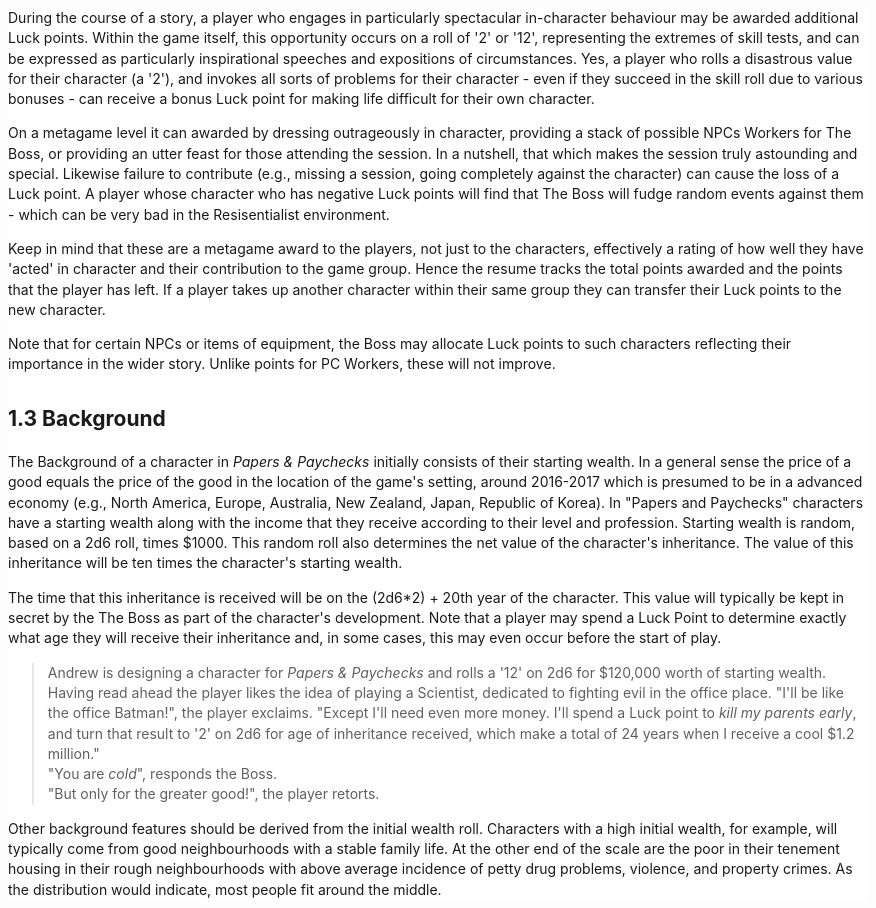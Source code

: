 During the course of a story, a player who engages in particularly spectacular in-character behaviour may be awarded additional Luck points. Within the game itself, this opportunity occurs on a roll of '2' or '12', representing the extremes of skill tests, and can be expressed as particularly inspirational speeches and expositions of circumstances. Yes, a player who rolls a disastrous value for their character (a '2'), and invokes all sorts of problems for their character - even if they succeed in the skill roll due to various bonuses - can receive a bonus Luck point for making life difficult for their own character. 

On a metagame level it can awarded by dressing outrageously in character, providing a stack of possible NPCs Workers for The Boss, or providing an utter feast for those attending the session. In a nutshell, that which makes the session truly astounding and special. Likewise failure to contribute (e.g., missing a session, going completely against the character) can cause the loss of a Luck point. A player whose character who has negative Luck points will find that The Boss will fudge random events against them - which can be very bad in the Resisentialist environment.

Keep in mind that these are a metagame award to the players, not just to the characters, effectively a rating of how well they have 'acted' in character and their contribution to the game group. Hence the resume tracks the total points awarded and the points that the player has left. If a player takes up another character within their same group they can transfer their Luck points to the new character. 

Note that for certain NPCs or items of equipment, the Boss may allocate Luck points to such characters reflecting their importance in the wider story. Unlike points for PC Workers, these will not improve.

## 1.3 Background

The Background of a character in *Papers & Paychecks* initially consists of their starting wealth. In a general sense the price of a good equals the price of the good in the location of the game's setting, around 2016-2017 which is presumed to be in a advanced economy (e.g., North America, Europe, Australia, New Zealand, Japan, Republic of Korea). In "Papers and Paychecks" characters have a starting wealth along with the income that they receive according to their level and profession. Starting wealth is random, based on a 2d6 roll, times $1000. This random roll also determines the net value of the character's inheritance. The value of this inheritance will be ten times the character's starting wealth.

The time that this inheritance is received will be on the (2d6*2) + 20th year of the character. This value will typically be kept in secret by the The Boss as part of the character's development. Note that a player may spend a Luck Point to determine exactly what age they will receive their inheritance and, in some cases, this may even occur before the start of play.

> Andrew is designing a character for *Papers & Paychecks* and rolls a '12' on 2d6 for $120,000 worth of starting wealth. Having read ahead the player likes the idea of playing a Scientist, dedicated to fighting evil in the office place. "I'll be like the office Batman!", the player exclaims. "Except I'll need even more money. I'll spend a Luck point to *kill my parents early*, and turn that result to '2' on 2d6 for age of inheritance received, which make a total of 24 years when I receive a cool $1.2 million."   
"You are *cold*", responds the Boss.    
"But only for the greater good!", the player retorts.

Other background features should be derived from the initial wealth roll. Characters with a high initial wealth, for example, will typically come from good neighbourhoods with a stable family life. At the other end of the scale are the poor in their tenement housing in their rough neighbourhoods with above average incidence of petty drug problems, violence, and property crimes. As the distribution would indicate, most people fit around the middle.

